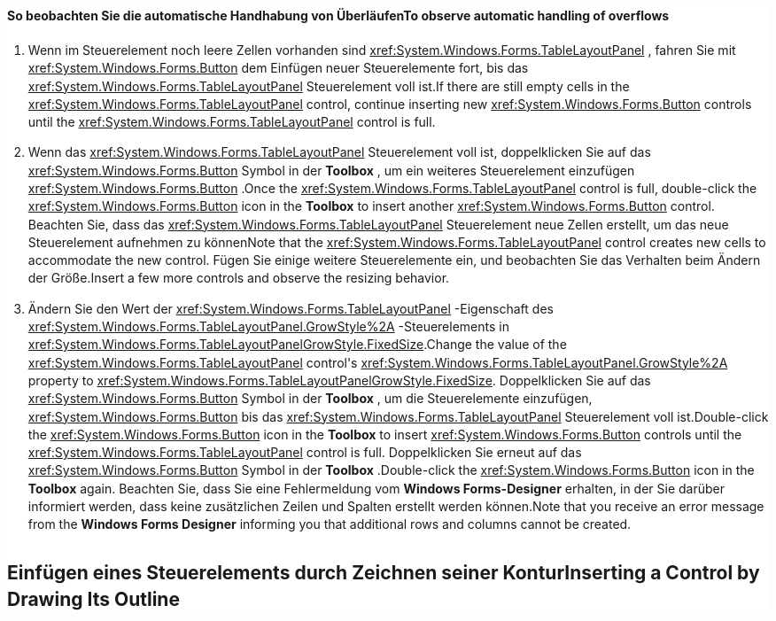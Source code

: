 #### <a name="to-observe-automatic-handling-of-overflows"></a><span data-ttu-id="a48a2-210">So beobachten Sie die automatische Handhabung von Überläufen</span><span class="sxs-lookup"><span data-stu-id="a48a2-210">To observe automatic handling of overflows</span></span>

1. <span data-ttu-id="a48a2-211">Wenn im Steuerelement noch leere Zellen vorhanden sind <xref:System.Windows.Forms.TableLayoutPanel> , fahren Sie mit <xref:System.Windows.Forms.Button> dem Einfügen neuer Steuerelemente fort, bis das <xref:System.Windows.Forms.TableLayoutPanel> Steuerelement voll ist.</span><span class="sxs-lookup"><span data-stu-id="a48a2-211">If there are still empty cells in the <xref:System.Windows.Forms.TableLayoutPanel> control, continue inserting new <xref:System.Windows.Forms.Button> controls until the <xref:System.Windows.Forms.TableLayoutPanel> control is full.</span></span>

2. <span data-ttu-id="a48a2-212">Wenn das <xref:System.Windows.Forms.TableLayoutPanel> Steuerelement voll ist, doppelklicken Sie auf das <xref:System.Windows.Forms.Button> Symbol in der **Toolbox** , um ein weiteres Steuerelement einzufügen <xref:System.Windows.Forms.Button> .</span><span class="sxs-lookup"><span data-stu-id="a48a2-212">Once the <xref:System.Windows.Forms.TableLayoutPanel> control is full, double-click the <xref:System.Windows.Forms.Button> icon in the **Toolbox** to insert another <xref:System.Windows.Forms.Button> control.</span></span> <span data-ttu-id="a48a2-213">Beachten Sie, dass das <xref:System.Windows.Forms.TableLayoutPanel> Steuerelement neue Zellen erstellt, um das neue Steuerelement aufnehmen zu können</span><span class="sxs-lookup"><span data-stu-id="a48a2-213">Note that the <xref:System.Windows.Forms.TableLayoutPanel> control creates new cells to accommodate the new control.</span></span> <span data-ttu-id="a48a2-214">Fügen Sie einige weitere Steuerelemente ein, und beobachten Sie das Verhalten beim Ändern der Größe.</span><span class="sxs-lookup"><span data-stu-id="a48a2-214">Insert a few more controls and observe the resizing behavior.</span></span>

3. <span data-ttu-id="a48a2-215">Ändern Sie den Wert der <xref:System.Windows.Forms.TableLayoutPanel> -Eigenschaft des <xref:System.Windows.Forms.TableLayoutPanel.GrowStyle%2A> -Steuerelements in <xref:System.Windows.Forms.TableLayoutPanelGrowStyle.FixedSize>.</span><span class="sxs-lookup"><span data-stu-id="a48a2-215">Change the value of the <xref:System.Windows.Forms.TableLayoutPanel> control's <xref:System.Windows.Forms.TableLayoutPanel.GrowStyle%2A> property to <xref:System.Windows.Forms.TableLayoutPanelGrowStyle.FixedSize>.</span></span> <span data-ttu-id="a48a2-216">Doppelklicken Sie auf das <xref:System.Windows.Forms.Button> Symbol in der **Toolbox** , um die Steuerelemente einzufügen, <xref:System.Windows.Forms.Button> bis das <xref:System.Windows.Forms.TableLayoutPanel> Steuerelement voll ist.</span><span class="sxs-lookup"><span data-stu-id="a48a2-216">Double-click the <xref:System.Windows.Forms.Button> icon in the **Toolbox** to insert <xref:System.Windows.Forms.Button> controls until the <xref:System.Windows.Forms.TableLayoutPanel> control is full.</span></span> <span data-ttu-id="a48a2-217">Doppelklicken Sie erneut auf das <xref:System.Windows.Forms.Button> Symbol in der **Toolbox** .</span><span class="sxs-lookup"><span data-stu-id="a48a2-217">Double-click the <xref:System.Windows.Forms.Button> icon in the **Toolbox** again.</span></span> <span data-ttu-id="a48a2-218">Beachten Sie, dass Sie eine Fehlermeldung vom **Windows Forms-Designer** erhalten, in der Sie darüber informiert werden, dass keine zusätzlichen Zeilen und Spalten erstellt werden können.</span><span class="sxs-lookup"><span data-stu-id="a48a2-218">Note that you receive an error message from the **Windows Forms Designer** informing you that additional rows and columns cannot be created.</span></span>

## <a name="inserting-a-control-by-drawing-its-outline"></a><span data-ttu-id="a48a2-219">Einfügen eines Steuerelements durch Zeichnen seiner Kontur</span><span class="sxs-lookup"><span data-stu-id="a48a2-219">Inserting a Control by Drawing Its Outline</span></span>
